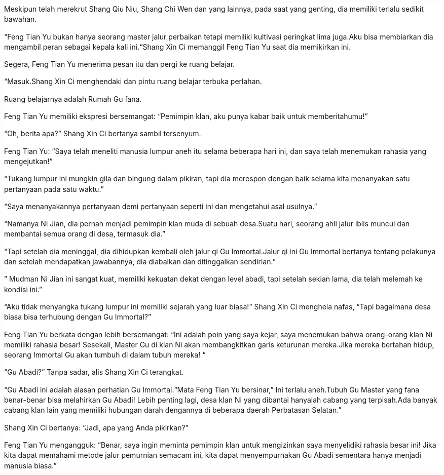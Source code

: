 Meskipun telah merekrut Shang Qiu Niu, Shang Chi Wen dan yang lainnya, pada saat yang genting, dia memiliki terlalu sedikit bawahan.

“Feng Tian Yu bukan hanya seorang master jalur perbaikan tetapi memiliki kultivasi peringkat lima juga.Aku bisa membiarkan dia mengambil peran sebagai kepala kali ini.“Shang Xin Ci memanggil Feng Tian Yu saat dia memikirkan ini.



Segera, Feng Tian Yu menerima pesan itu dan pergi ke ruang belajar.

“Masuk.Shang Xin Ci menghendaki dan pintu ruang belajar terbuka perlahan.

Ruang belajarnya adalah Rumah Gu fana.

Feng Tian Yu memiliki ekspresi bersemangat: “Pemimpin klan, aku punya kabar baik untuk memberitahumu!”

“Oh, berita apa?” Shang Xin Ci bertanya sambil tersenyum.

Feng Tian Yu: “Saya telah meneliti manusia lumpur aneh itu selama beberapa hari ini, dan saya telah menemukan rahasia yang mengejutkan!”

“Tukang lumpur ini mungkin gila dan bingung dalam pikiran, tapi dia merespon dengan baik selama kita menanyakan satu pertanyaan pada satu waktu.”

“Saya menanyakannya pertanyaan demi pertanyaan seperti ini dan mengetahui asal usulnya.”

“Namanya Ni Jian, dia pernah menjadi pemimpin klan muda di sebuah desa.Suatu hari, seorang ahli jalur iblis muncul dan membantai semua orang di desa, termasuk dia.”

“Tapi setelah dia meninggal, dia dihidupkan kembali oleh jalur qi Gu Immortal.Jalur qi ini Gu Immortal bertanya tentang pelakunya dan setelah mendapatkan jawabannya, dia diabaikan dan ditinggalkan sendirian.”

” Mudman Ni Jian ini sangat kuat, memiliki kekuatan dekat dengan level abadi, tapi setelah sekian lama, dia telah melemah ke kondisi ini.”

“Aku tidak menyangka tukang lumpur ini memiliki sejarah yang luar biasa!” Shang Xin Ci menghela nafas, “Tapi bagaimana desa biasa bisa terhubung dengan Gu Immortal?”

Feng Tian Yu berkata dengan lebih bersemangat: “Ini adalah poin yang saya kejar, saya menemukan bahwa orang-orang klan Ni memiliki rahasia besar! Sesekali, Master Gu di klan Ni akan membangkitkan garis keturunan mereka.Jika mereka bertahan hidup, seorang Immortal Gu akan tumbuh di dalam tubuh mereka! “

“Gu Abadi?” Tanpa sadar, alis Shang Xin Ci terangkat.

“Gu Abadi ini adalah alasan perhatian Gu Immortal.“Mata Feng Tian Yu bersinar,” Ini terlalu aneh.Tubuh Gu Master yang fana benar-benar bisa melahirkan Gu Abadi! Lebih penting lagi, desa klan Ni yang dibantai hanyalah cabang yang terpisah.Ada banyak cabang klan lain yang memiliki hubungan darah dengannya di beberapa daerah Perbatasan Selatan.”



Shang Xin Ci bertanya: “Jadi, apa yang Anda pikirkan?”

Feng Tian Yu mengangguk: “Benar, saya ingin meminta pemimpin klan untuk mengizinkan saya menyelidiki rahasia besar ini! Jika kita dapat memahami metode jalur pemurnian semacam ini, kita dapat menyempurnakan Gu Abadi sementara hanya menjadi manusia biasa.”
